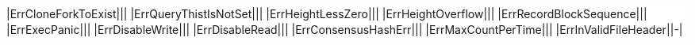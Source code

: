 |ErrCloneForkToExist|||
|ErrQueryThistIsNotSet|||
|ErrHeightLessZero|||
|ErrHeightOverflow|||
|ErrRecordBlockSequence|||
|ErrExecPanic|||
|ErrDisableWrite|||
|ErrDisableRead|||
|ErrConsensusHashErr|||
|ErrMaxCountPerTime|||
|ErrInValidFileHeader||-|